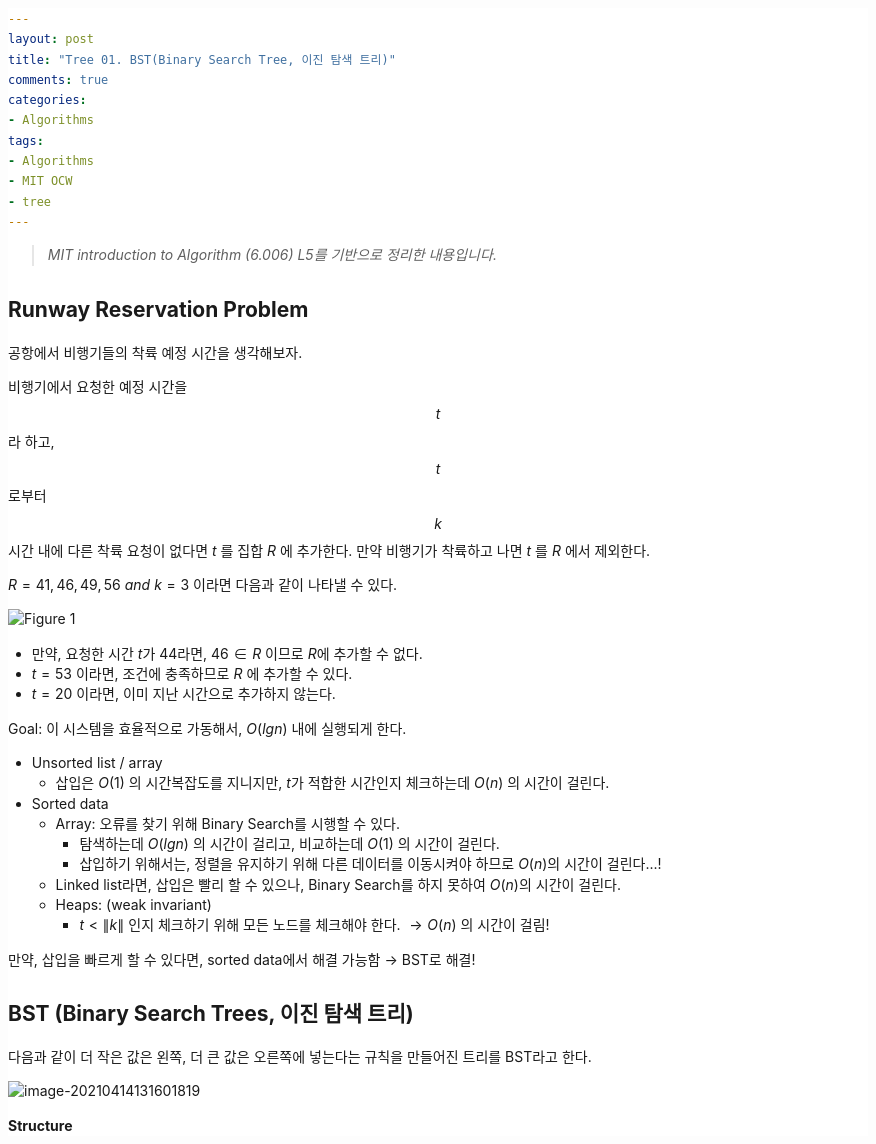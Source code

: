 ```yaml
---
layout: post
title: "Tree 01. BST(Binary Search Tree, 이진 탐색 트리)"
comments: true
categories: 
- Algorithms
tags:
- Algorithms
- MIT OCW
- tree
---
```



> _MIT introduction to Algorithm (6.006) L5를 기반으로 정리한 내용입니다._

## Runway Reservation Problem

공항에서 비행기들의 착륙 예정 시간을 생각해보자.

비행기에서 요청한 예정 시간을 $$t$$ 라 하고, $$t$$ 로부터 $$k$$ 시간 내에 다른 착륙 요청이 없다면 $t$ 를 집합 $R$ 에 추가한다. 만약 비행기가 착륙하고 나면 $t$ 를 $R$ 에서 제외한다.

$R = {41, 46, 49, 56}~ and ~ k = 3$  이라면 다음과 같이 나타낼 수 있다.

![Figure 1](https://s3.us-west-2.amazonaws.com/secure.notion-static.com/1b42da5d-1b43-4514-90a7-48cd114bc075/Untitled.png?X-Amz-Algorithm=AWS4-HMAC-SHA256&X-Amz-Credential=AKIAT73L2G45O3KS52Y5%2F20210414%2Fus-west-2%2Fs3%2Faws4_request&X-Amz-Date=20210414T034934Z&X-Amz-Expires=86400&X-Amz-Signature=d4a44a1352c0aeda266e40226d6873d885dff04f41ef52a6e03c83a516ca5657&X-Amz-SignedHeaders=host&response-content-disposition=filename%20%3D%22Untitled.png%22)

- 만약, 요청한 시간 $t$가 44라면, $46 \in R$ 이므로 $R$에 추가할 수 없다.
- $t=53$ 이라면, 조건에 충족하므로 $R$ 에 추가할 수 있다.
- $t=20$ 이라면, 이미 지난 시간으로 추가하지 않는다.

Goal: 이 시스템을 효율적으로 가동해서, $O(lgn)$ 내에 실행되게 한다.

- Unsorted list / array 
  - 삽입은 $O(1)$ 의 시간복잡도를 지니지만, $t$가 적합한 시간인지 체크하는데 $O(n)$ 의 시간이 걸린다.
- Sorted data
  - Array: 오류를 찾기 위해 Binary Search를 시행할 수 있다.
    - 탐색하는데 $O(lgn)$ 의 시간이 걸리고, 비교하는데 $O(1)$ 의 시간이 걸린다.
    - 삽입하기 위해서는, 정렬을 유지하기 위해 다른 데이터를 이동시켜야 하므로 $O(n)$의 시간이 걸린다...!
  - Linked list라면, 삽입은 빨리 할 수 있으나, Binary Search를 하지 못하여 $O(n)$의 시간이 걸린다.
  - Heaps: (weak invariant)
    - $t < \|k\|$ 인지 체크하기 위해 모든 노드를 체크해야 한다. $\rightarrow O(n)$ 의 시간이 걸림! 

만약, 삽입을 빠르게 할 수 있다면, sorted data에서 해결 가능함 $\rightarrow$ BST로 해결!

## BST (Binary Search Trees, 이진 탐색 트리)

다음과 같이 더 작은 값은 왼쪽, 더 큰 값은 오른쪽에 넣는다는 규칙을 만들어진 트리를 BST라고 한다.  



![image-20210414131601819](https://s3.us-west-2.amazonaws.com/secure.notion-static.com/53ed14f4-e846-4fbf-a889-22a5910eaad6/Untitled.png?X-Amz-Algorithm=AWS4-HMAC-SHA256&X-Amz-Credential=AKIAT73L2G45O3KS52Y5%2F20210415%2Fus-west-2%2Fs3%2Faws4_request&X-Amz-Date=20210415T072307Z&X-Amz-Expires=86400&X-Amz-Signature=584bcf89870a562e770c4585b27d1fd944cc4a7dbdaebfa95a46643791ed8c7e&X-Amz-SignedHeaders=host&response-content-disposition=filename%20%3D%22Untitled.png%22)

__Structure__
